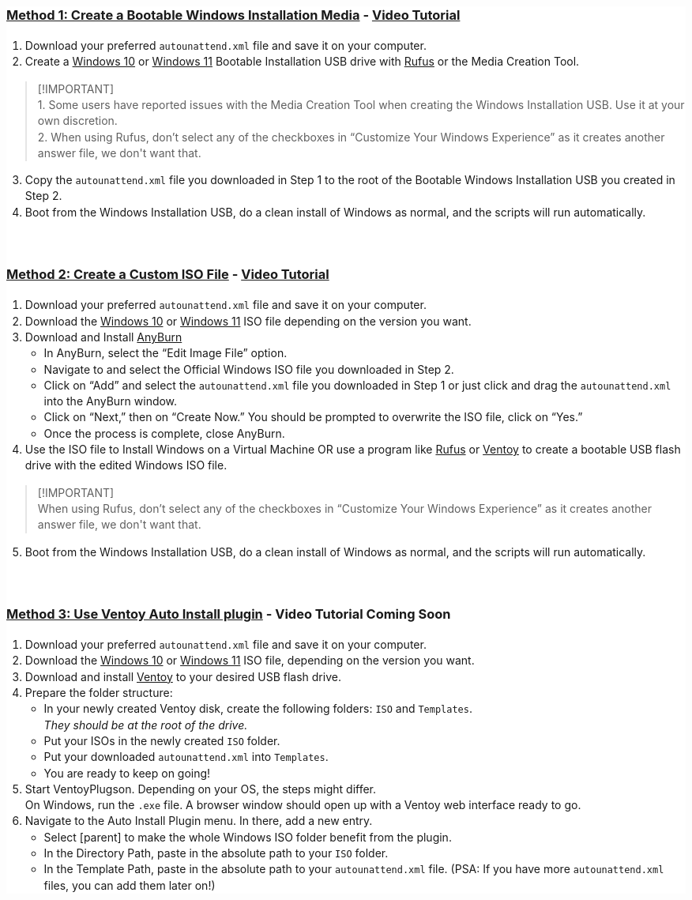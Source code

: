 ### <ins>Method 1: Create a Bootable Windows Installation Media</ins> - [Video Tutorial](https://youtu.be/pDEZDD_gEbo)

1. Download your preferred `autounattend.xml` file and save it on your computer.
2. Create a [Windows 10](https://www.microsoft.com/en-us/software-download/windows10) or [Windows 11](https://www.microsoft.com/en-us/software-download/windows11) Bootable Installation USB drive with [Rufus](https://rufus.ie/en/) or the Media Creation Tool. 
> [!IMPORTANT]<br/> 1. Some users have reported issues with the Media Creation Tool when creating the Windows Installation USB. Use it at your own discretion. <br/>
> 2. When using Rufus, don’t select any of the checkboxes in “Customize Your Windows Experience” as it creates another answer file, we don't want that.
3. Copy the `autounattend.xml` file you downloaded in Step 1 to the root of the Bootable Windows Installation USB you created in Step 2.
4. Boot from the Windows Installation USB, do a clean install of Windows as normal, and the scripts will run automatically.
</br>

### <ins>Method 2: Create a Custom ISO File</ins> - [Video Tutorial](https://youtu.be/pDEZDD_gEbo?si=ChEGghEOLCyLSnp7&t=1117)

1. Download your preferred `autounattend.xml` file and save it on your computer.
2. Download the [Windows 10](https://www.microsoft.com/en-us/software-download/windows10) or [Windows 11](https://www.microsoft.com/en-us/software-download/windows11) ISO file depending on the version you want.
3. Download and Install [AnyBurn](https://anyburn.com/download.php)
   - In AnyBurn, select the “Edit Image File” option.
   - Navigate to and select the Official Windows ISO file you downloaded in Step 2.
   - Click on “Add” and select the `autounattend.xml` file you downloaded in Step 1 or just click and drag the `autounattend.xml` into the AnyBurn window.
   - Click on “Next,” then on “Create Now.” You should be prompted to overwrite the ISO file, click on “Yes.”
   - Once the process is complete, close AnyBurn.
4. Use the ISO file to Install Windows on a Virtual Machine OR use a program like [Rufus](https://rufus.ie/en/) or [Ventoy](https://github.com/ventoy/Ventoy) to create a bootable USB flash drive with the edited Windows ISO file.
> [!IMPORTANT]<br/> When using Rufus, don’t select any of the checkboxes in “Customize Your Windows Experience” as it creates another answer file, we don't want that.
5. Boot from the Windows Installation USB, do a clean install of Windows as normal, and the scripts will run automatically.
</br>

### <ins>Method 3: Use Ventoy Auto Install plugin</ins> - Video Tutorial Coming Soon

1. Download your preferred `autounattend.xml` file and save it on your computer.
2. Download the [Windows 10](https://www.microsoft.com/en-us/software-download/windows10) or [Windows 11](https://www.microsoft.com/en-us/software-download/windows11) ISO file, depending on the version you want.
3. Download and install [Ventoy](https://github.com/ventoy/Ventoy) to your desired USB flash drive. 
4. Prepare the folder structure:
    - In your newly created Ventoy disk, create the following folders: `ISO` and `Templates`. <br/> *They should be at the root of the drive.*
    - Put your ISOs in the newly created `ISO` folder.
    - Put your downloaded `autounattend.xml` into `Templates`.
    - You are ready to keep on going!
5. Start VentoyPlugson. Depending on your OS, the steps might differ. <br/> On Windows, run the `.exe` file. A browser window should open up with a Ventoy web interface ready to go.
6. Navigate to the Auto Install Plugin menu. In there, add a new entry.
    - Select [parent] to make the whole Windows ISO folder benefit from the plugin.
    - In the Directory Path, paste in the absolute path to your `ISO` folder.
    - In the Template Path, paste in the absolute path to your `autounattend.xml` file. (PSA: If you have more `autounattend.xml` files, you can add them later on!)